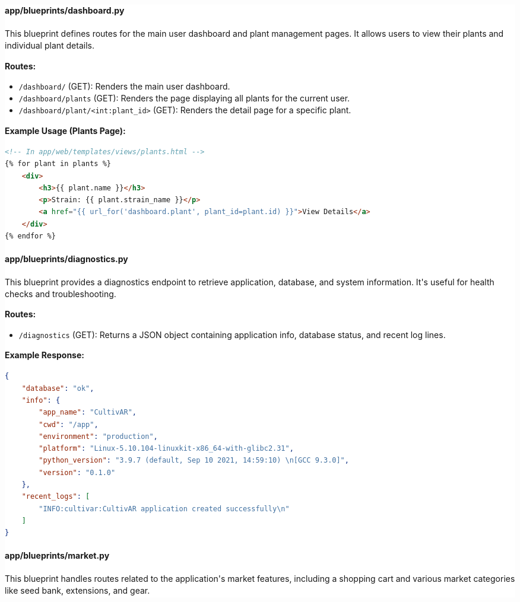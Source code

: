 #### app/blueprints/dashboard.py

This blueprint defines routes for the main user dashboard and plant management pages. It allows users to view their plants and individual plant details.

**Routes:**

-   `/dashboard/` (GET): Renders the main user dashboard.
-   `/dashboard/plants` (GET): Renders the page displaying all plants for the current user.
-   `/dashboard/plant/<int:plant_id>` (GET): Renders the detail page for a specific plant.

**Example Usage (Plants Page):**

```html
<!-- In app/web/templates/views/plants.html -->
{% for plant in plants %}
    <div>
        <h3>{{ plant.name }}</h3>
        <p>Strain: {{ plant.strain_name }}</p>
        <a href="{{ url_for('dashboard.plant', plant_id=plant.id) }}">View Details</a>
    </div>
{% endfor %}
```

#### app/blueprints/diagnostics.py

This blueprint provides a diagnostics endpoint to retrieve application, database, and system information. It's useful for health checks and troubleshooting.

**Routes:**

-   `/diagnostics` (GET): Returns a JSON object containing application info, database status, and recent log lines.

**Example Response:**

```json
{
    "database": "ok",
    "info": {
        "app_name": "CultivAR",
        "cwd": "/app",
        "environment": "production",
        "platform": "Linux-5.10.104-linuxkit-x86_64-with-glibc2.31",
        "python_version": "3.9.7 (default, Sep 10 2021, 14:59:10) \n[GCC 9.3.0]",
        "version": "0.1.0"
    },
    "recent_logs": [
        "INFO:cultivar:CultivAR application created successfully\n"
    ]
}
```

#### app/blueprints/market.py

This blueprint handles routes related to the application's market features, including a shopping cart and various market categories like seed bank, extensions, and gear.
